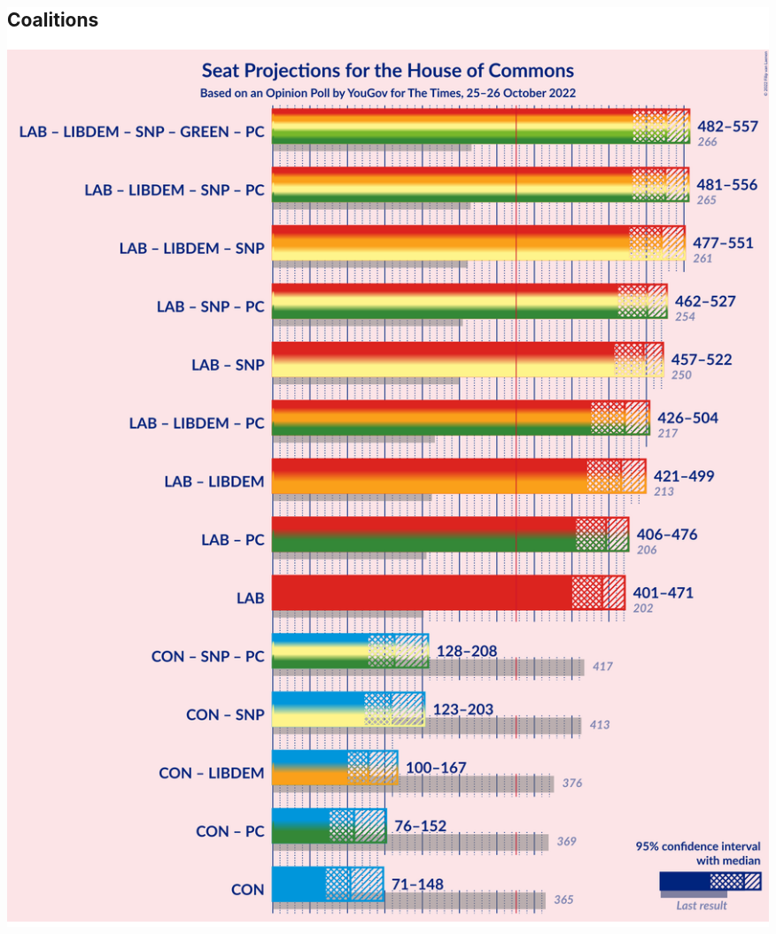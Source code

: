 
## Coalitions

![Graph with coalitions seats not yet produced](2022-10-26-YouGov-coalitions-seats.png "Coalitions Seats")
